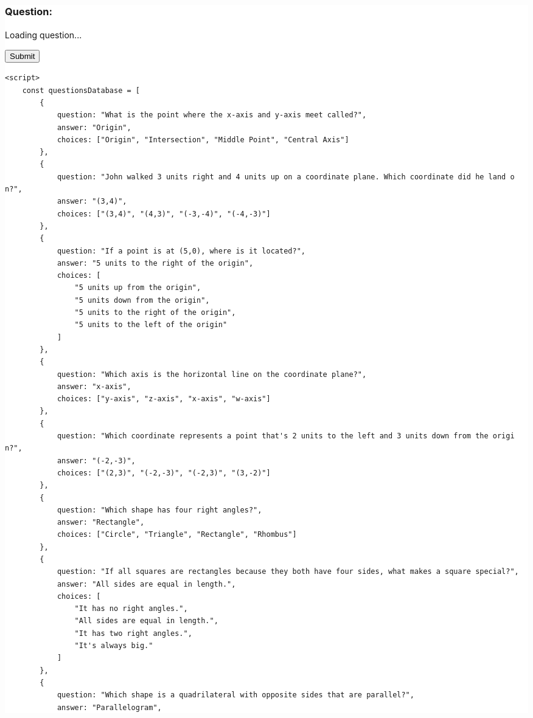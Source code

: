 </head>
<body>
    <div class="question-container">
        <div class="question-box">
            <h3>Question:</h3>
            <p id="question-text">Loading question...</p>
            <div id="answer-options-container"></div>
            <button class="submit-button" onclick="checkAnswer()">Submit</button>
        </div>
    </div>

    <script>
        const questionsDatabase = [
            {
                question: "What is the point where the x-axis and y-axis meet called?",
                answer: "Origin",
                choices: ["Origin", "Intersection", "Middle Point", "Central Axis"]
            },
            {
                question: "John walked 3 units right and 4 units up on a coordinate plane. Which coordinate did he land on?",
                answer: "(3,4)",
                choices: ["(3,4)", "(4,3)", "(-3,-4)", "(-4,-3)"]
            },
            {
                question: "If a point is at (5,0), where is it located?",
                answer: "5 units to the right of the origin",
                choices: [
                    "5 units up from the origin",
                    "5 units down from the origin",
                    "5 units to the right of the origin",
                    "5 units to the left of the origin"
                ]
            },
            {
                question: "Which axis is the horizontal line on the coordinate plane?",
                answer: "x-axis",
                choices: ["y-axis", "z-axis", "x-axis", "w-axis"]
            },
            {
                question: "Which coordinate represents a point that's 2 units to the left and 3 units down from the origin?",
                answer: "(-2,-3)",
                choices: ["(2,3)", "(-2,-3)", "(-2,3)", "(3,-2)"]
            },
            {
                question: "Which shape has four right angles?",
                answer: "Rectangle",
                choices: ["Circle", "Triangle", "Rectangle", "Rhombus"]
            },
            {
                question: "If all squares are rectangles because they both have four sides, what makes a square special?",
                answer: "All sides are equal in length.",
                choices: [
                    "It has no right angles.",
                    "All sides are equal in length.",
                    "It has two right angles.",
                    "It's always big."
                ]
            },
            {
                question: "Which shape is a quadrilateral with opposite sides that are parallel?",
                answer: "Parallelogram",